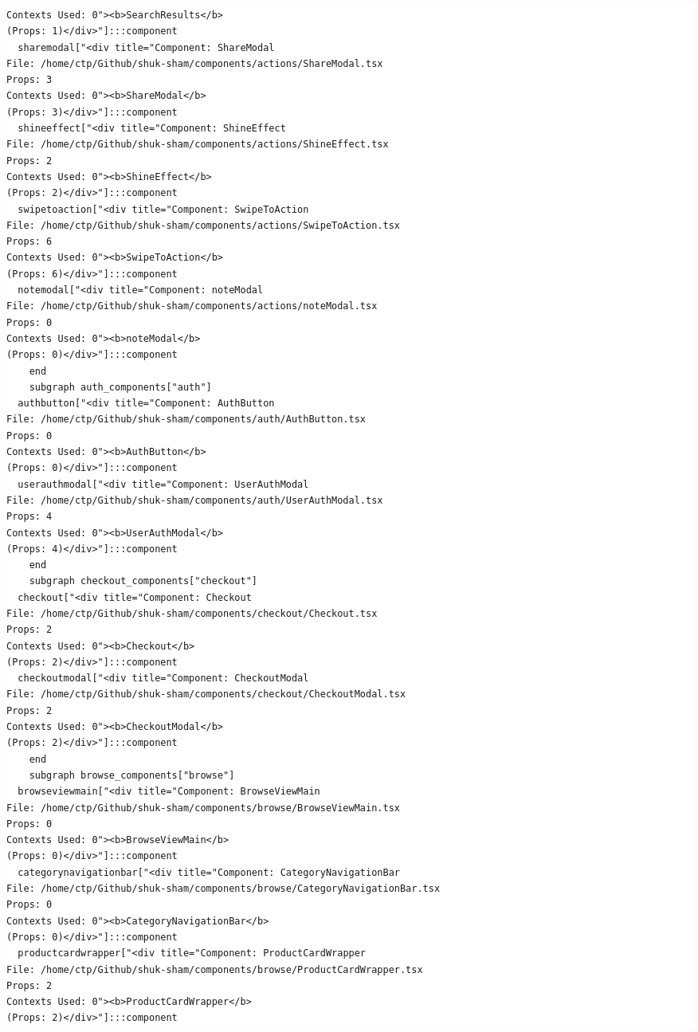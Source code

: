```mermaid
Contexts Used: 0"><b>SearchResults</b>
(Props: 1)</div>"]:::component
  sharemodal["<div title="Component: ShareModal
File: /home/ctp/Github/shuk-sham/components/actions/ShareModal.tsx
Props: 3
Contexts Used: 0"><b>ShareModal</b>
(Props: 3)</div>"]:::component
  shineeffect["<div title="Component: ShineEffect
File: /home/ctp/Github/shuk-sham/components/actions/ShineEffect.tsx
Props: 2
Contexts Used: 0"><b>ShineEffect</b>
(Props: 2)</div>"]:::component
  swipetoaction["<div title="Component: SwipeToAction
File: /home/ctp/Github/shuk-sham/components/actions/SwipeToAction.tsx
Props: 6
Contexts Used: 0"><b>SwipeToAction</b>
(Props: 6)</div>"]:::component
  notemodal["<div title="Component: noteModal
File: /home/ctp/Github/shuk-sham/components/actions/noteModal.tsx
Props: 0
Contexts Used: 0"><b>noteModal</b>
(Props: 0)</div>"]:::component
    end
    subgraph auth_components["auth"]
  authbutton["<div title="Component: AuthButton
File: /home/ctp/Github/shuk-sham/components/auth/AuthButton.tsx
Props: 0
Contexts Used: 0"><b>AuthButton</b>
(Props: 0)</div>"]:::component
  userauthmodal["<div title="Component: UserAuthModal
File: /home/ctp/Github/shuk-sham/components/auth/UserAuthModal.tsx
Props: 4
Contexts Used: 0"><b>UserAuthModal</b>
(Props: 4)</div>"]:::component
    end
    subgraph checkout_components["checkout"]
  checkout["<div title="Component: Checkout
File: /home/ctp/Github/shuk-sham/components/checkout/Checkout.tsx
Props: 2
Contexts Used: 0"><b>Checkout</b>
(Props: 2)</div>"]:::component
  checkoutmodal["<div title="Component: CheckoutModal
File: /home/ctp/Github/shuk-sham/components/checkout/CheckoutModal.tsx
Props: 2
Contexts Used: 0"><b>CheckoutModal</b>
(Props: 2)</div>"]:::component
    end
    subgraph browse_components["browse"]
  browseviewmain["<div title="Component: BrowseViewMain
File: /home/ctp/Github/shuk-sham/components/browse/BrowseViewMain.tsx
Props: 0
Contexts Used: 0"><b>BrowseViewMain</b>
(Props: 0)</div>"]:::component
  categorynavigationbar["<div title="Component: CategoryNavigationBar
File: /home/ctp/Github/shuk-sham/components/browse/CategoryNavigationBar.tsx
Props: 0
Contexts Used: 0"><b>CategoryNavigationBar</b>
(Props: 0)</div>"]:::component
  productcardwrapper["<div title="Component: ProductCardWrapper
File: /home/ctp/Github/shuk-sham/components/browse/ProductCardWrapper.tsx
Props: 2
Contexts Used: 0"><b>ProductCardWrapper</b>
(Props: 2)</div>"]:::component
```